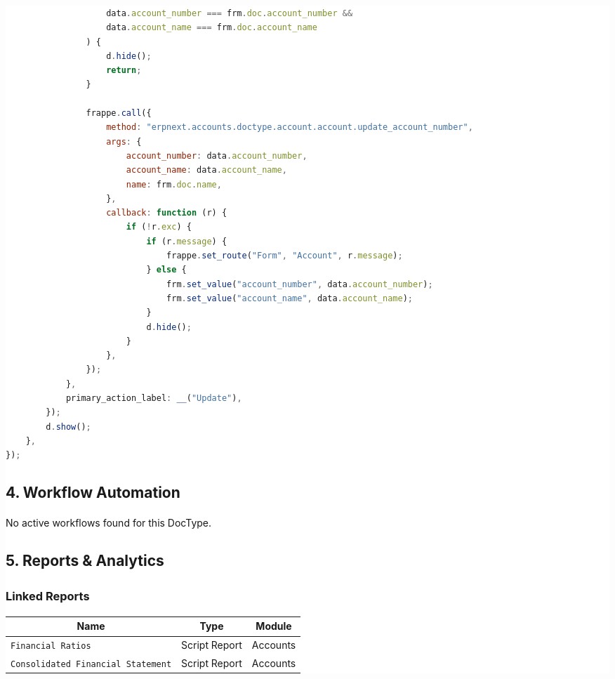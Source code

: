 ```javascript
					data.account_number === frm.doc.account_number &&
					data.account_name === frm.doc.account_name
				) {
					d.hide();
					return;
				}

				frappe.call({
					method: "erpnext.accounts.doctype.account.account.update_account_number",
					args: {
						account_number: data.account_number,
						account_name: data.account_name,
						name: frm.doc.name,
					},
					callback: function (r) {
						if (!r.exc) {
							if (r.message) {
								frappe.set_route("Form", "Account", r.message);
							} else {
								frm.set_value("account_number", data.account_number);
								frm.set_value("account_name", data.account_name);
							}
							d.hide();
						}
					},
				});
			},
			primary_action_label: __("Update"),
		});
		d.show();
	},
});

```




## 4. Workflow Automation
No active workflows found for this DocType.


## 5. Reports & Analytics
### Linked Reports
| Name | Type | Module |
|---|---|---|
| `Financial Ratios` | Script Report | Accounts |
| `Consolidated Financial Statement` | Script Report | Accounts |

